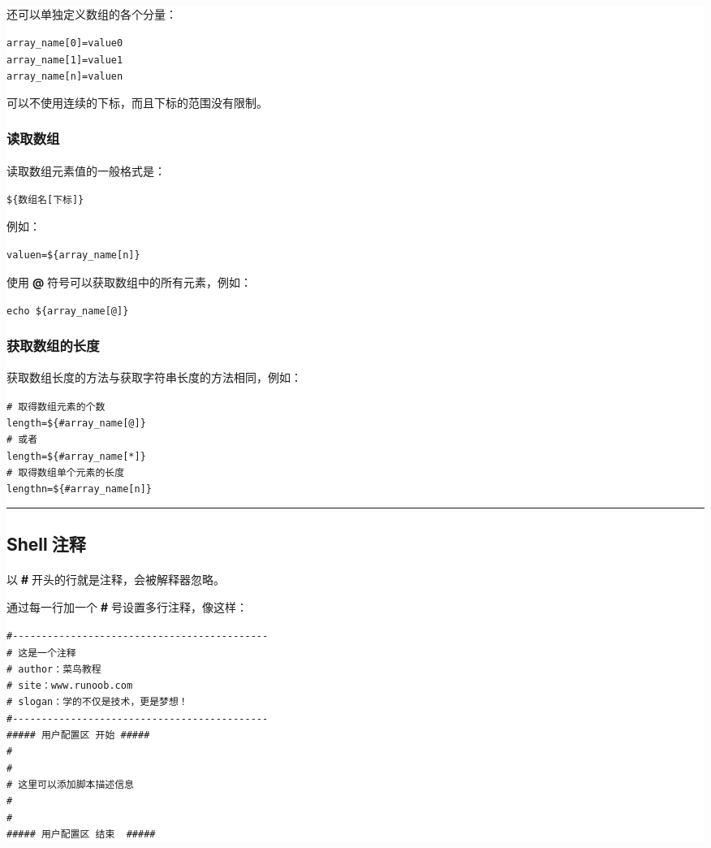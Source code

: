还可以单独定义数组的各个分量：

```shell
array_name[0]=value0
array_name[1]=value1
array_name[n]=valuen
```

可以不使用连续的下标，而且下标的范围没有限制。

### 读取数组

读取数组元素值的一般格式是：

```shell
${数组名[下标]}
```

例如：

```shell
valuen=${array_name[n]}
```

使用 **@** 符号可以获取数组中的所有元素，例如：

```shell
echo ${array_name[@]}
```

### 获取数组的长度

获取数组长度的方法与获取字符串长度的方法相同，例如：

```shell
# 取得数组元素的个数
length=${#array_name[@]}
# 或者
length=${#array_name[*]}
# 取得数组单个元素的长度
lengthn=${#array_name[n]}
```

------

## Shell 注释

以 **#** 开头的行就是注释，会被解释器忽略。

通过每一行加一个 **#** 号设置多行注释，像这样：

```shell
#--------------------------------------------
# 这是一个注释
# author：菜鸟教程
# site：www.runoob.com
# slogan：学的不仅是技术，更是梦想！
#--------------------------------------------
##### 用户配置区 开始 #####
#
#
# 这里可以添加脚本描述信息
# 
#
##### 用户配置区 结束  #####
```

